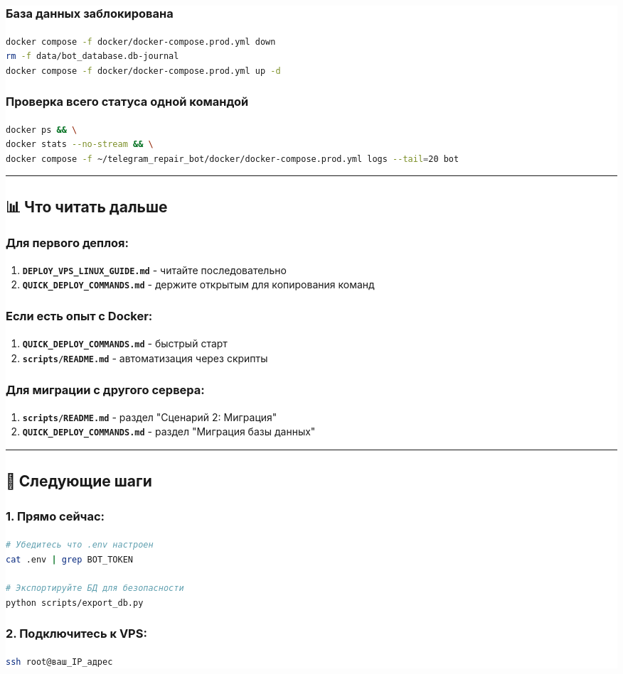 ### База данных заблокирована

```bash
docker compose -f docker/docker-compose.prod.yml down
rm -f data/bot_database.db-journal
docker compose -f docker/docker-compose.prod.yml up -d
```

### Проверка всего статуса одной командой

```bash
docker ps && \
docker stats --no-stream && \
docker compose -f ~/telegram_repair_bot/docker/docker-compose.prod.yml logs --tail=20 bot
```

---

## 📊 Что читать дальше

### Для первого деплоя:
1. **`DEPLOY_VPS_LINUX_GUIDE.md`** - читайте последовательно
2. **`QUICK_DEPLOY_COMMANDS.md`** - держите открытым для копирования команд

### Если есть опыт с Docker:
1. **`QUICK_DEPLOY_COMMANDS.md`** - быстрый старт
2. **`scripts/README.md`** - автоматизация через скрипты

### Для миграции с другого сервера:
1. **`scripts/README.md`** - раздел "Сценарий 2: Миграция"
2. **`QUICK_DEPLOY_COMMANDS.md`** - раздел "Миграция базы данных"

---

## 🎯 Следующие шаги

### 1. Прямо сейчас:

```bash
# Убедитесь что .env настроен
cat .env | grep BOT_TOKEN

# Экспортируйте БД для безопасности
python scripts/export_db.py
```

### 2. Подключитесь к VPS:

```bash
ssh root@ваш_IP_адрес
```
